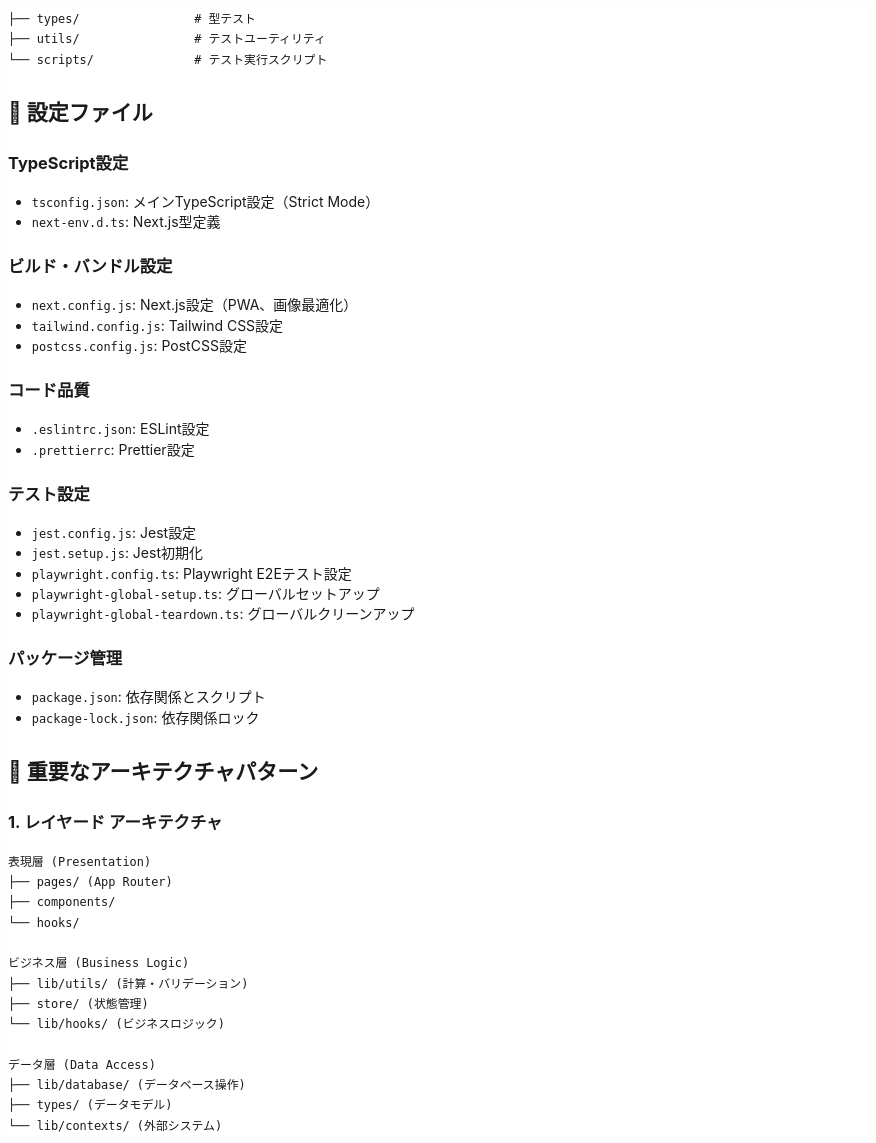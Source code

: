 ```
├── types/                # 型テスト
├── utils/                # テストユーティリティ
└── scripts/              # テスト実行スクリプト
```

## 📄 設定ファイル

### TypeScript設定
- `tsconfig.json`: メインTypeScript設定（Strict Mode）
- `next-env.d.ts`: Next.js型定義

### ビルド・バンドル設定
- `next.config.js`: Next.js設定（PWA、画像最適化）
- `tailwind.config.js`: Tailwind CSS設定
- `postcss.config.js`: PostCSS設定

### コード品質
- `.eslintrc.json`: ESLint設定
- `.prettierrc`: Prettier設定

### テスト設定
- `jest.config.js`: Jest設定
- `jest.setup.js`: Jest初期化
- `playwright.config.ts`: Playwright E2Eテスト設定
- `playwright-global-setup.ts`: グローバルセットアップ
- `playwright-global-teardown.ts`: グローバルクリーンアップ

### パッケージ管理
- `package.json`: 依存関係とスクリプト
- `package-lock.json`: 依存関係ロック

## 🎯 重要なアーキテクチャパターン

### 1. レイヤード アーキテクチャ

```
表現層 (Presentation)
├── pages/ (App Router)
├── components/
└── hooks/

ビジネス層 (Business Logic)
├── lib/utils/ (計算・バリデーション)
├── store/ (状態管理)
└── lib/hooks/ (ビジネスロジック)

データ層 (Data Access)
├── lib/database/ (データベース操作)
├── types/ (データモデル)
└── lib/contexts/ (外部システム)
```
